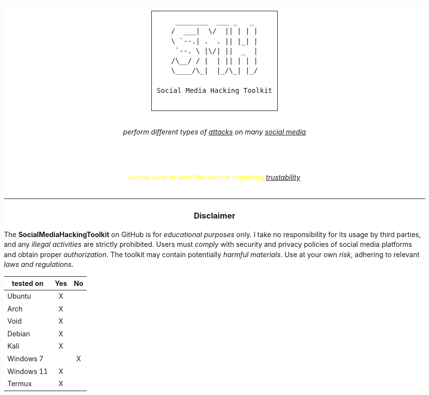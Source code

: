 
<div align="center">
  <pre style="display: inline-block; border: 1px solid; padding: 10px;">
 ________  ___ _   _ 
/  ___|  \/  || | | |
\ `--.| .  . || |_| |
 `--. \ |\/| ||  _  |
/\__/ / |  | || | | |
\____/\_|  |_/\_| |_/
   
Social Media Hacking Toolkit
  </pre>
</div>

 

 <h6><p align="center">
    perform different types of <a href="https://github.com/peterusa7/SocialMediaHackingToolkit/blob/main/cmd/supported-attack.txt">attacks</a> on many <a href="https://github.com/peterusa7/SocialMediaHackingToolkit/blob/main/cmd/supported-social.txt">social media</a>
</p></h6>
</p>
<p align="center">
  <img src="https://img.shields.io/badge/release-v0.3.2-141449" alt=""/>
  <img src="https://img.shields.io/badge/written in-python | php-141449" alt=""/>
  <img src="https://img.shields.io/badge/author-SamueleAmato-141449" alt=""/>
 <h6><p align="center" style="color:yellow">
    <i>please read at least the section regarding <a href="https://github.com/peterusa7/SocialMediaHackingToolkit#Trustability">trustability</a>
</i></a>
</p></h6>

---

<h3><p align="center">Disclaimer</p></h3>

The <b>SocialMediaHackingToolkit</b> on GitHub is for <i>educational purposes</i> only. I take no responsibility for its usage by third parties, and any <i>illegal activities</i> are strictly prohibited. Users must <i>comply</i> with security and privacy policies of social media platforms and obtain proper <i>authorization</i>. The toolkit may contain potentially <i>harmful materials</i>. Use at your own <i>risk</i>, adhering to relevant <i>laws and regulations</i>.


<div align="center">

|  tested on   | Yes | No |
|-------|:-----------:|:-----------:|
| Ubuntu      |   X      |           |
| Arch        |     X      |           |
| Void        |       X    |           |           
| Debian      |     X      |           |          
| Kali        |     X      |           |          
| Windows 7   |           |    X       |          
| Windows 11 |     X      |           |          
| Termux |     X      |           |          
